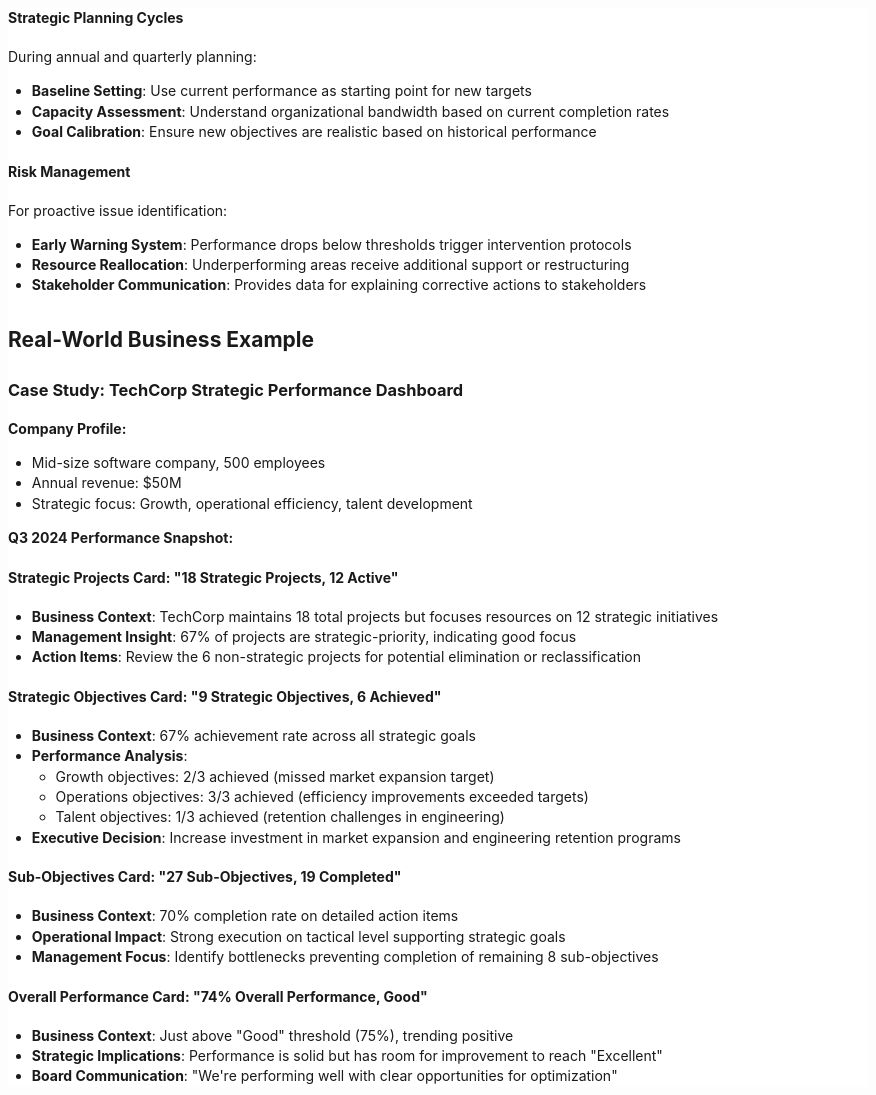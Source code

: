 #### **Strategic Planning Cycles**
During annual and quarterly planning:
- **Baseline Setting**: Use current performance as starting point for new targets
- **Capacity Assessment**: Understand organizational bandwidth based on current completion rates
- **Goal Calibration**: Ensure new objectives are realistic based on historical performance

#### **Risk Management**
For proactive issue identification:
- **Early Warning System**: Performance drops below thresholds trigger intervention protocols
- **Resource Reallocation**: Underperforming areas receive additional support or restructuring
- **Stakeholder Communication**: Provides data for explaining corrective actions to stakeholders

## Real-World Business Example

### **Case Study: TechCorp Strategic Performance Dashboard**

**Company Profile:**
- Mid-size software company, 500 employees
- Annual revenue: $50M
- Strategic focus: Growth, operational efficiency, talent development

**Q3 2024 Performance Snapshot:**

#### **Strategic Projects Card: "18 Strategic Projects, 12 Active"**
- **Business Context**: TechCorp maintains 18 total projects but focuses resources on 12 strategic initiatives
- **Management Insight**: 67% of projects are strategic-priority, indicating good focus
- **Action Items**: Review the 6 non-strategic projects for potential elimination or reclassification

#### **Strategic Objectives Card: "9 Strategic Objectives, 6 Achieved"**
- **Business Context**: 67% achievement rate across all strategic goals
- **Performance Analysis**: 
  - Growth objectives: 2/3 achieved (missed market expansion target)
  - Operations objectives: 3/3 achieved (efficiency improvements exceeded targets)
  - Talent objectives: 1/3 achieved (retention challenges in engineering)
- **Executive Decision**: Increase investment in market expansion and engineering retention programs

#### **Sub-Objectives Card: "27 Sub-Objectives, 19 Completed"**
- **Business Context**: 70% completion rate on detailed action items
- **Operational Impact**: Strong execution on tactical level supporting strategic goals
- **Management Focus**: Identify bottlenecks preventing completion of remaining 8 sub-objectives

#### **Overall Performance Card: "74% Overall Performance, Good"**
- **Business Context**: Just above "Good" threshold (75%), trending positive
- **Strategic Implications**: Performance is solid but has room for improvement to reach "Excellent"
- **Board Communication**: "We're performing well with clear opportunities for optimization"
